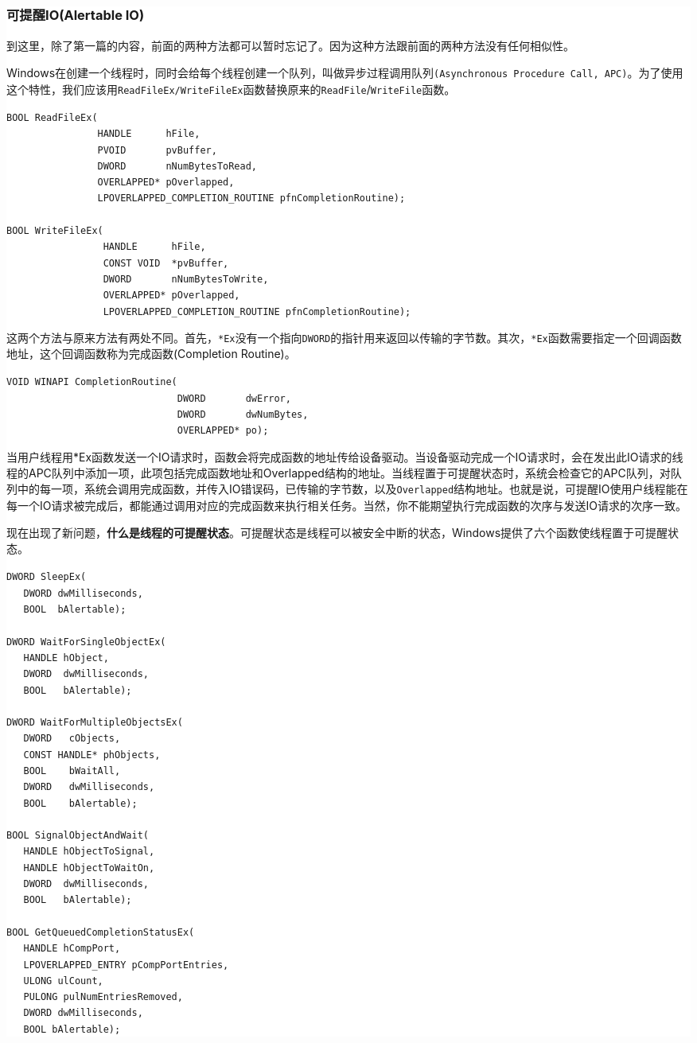 ### 可提醒IO(Alertable IO)
到这里，除了第一篇的内容，前面的两种方法都可以暂时忘记了。因为这种方法跟前面的两种方法没有任何相似性。

Windows在创建一个线程时，同时会给每个线程创建一个队列，叫做异步过程调用队列`(Asynchronous Procedure Call, APC)`。为了使用这个特性，我们应该用`ReadFileEx/WriteFileEx`函数替换原来的`ReadFile`/`WriteFile`函数。

```
BOOL ReadFileEx(
				HANDLE      hFile,
				PVOID       pvBuffer,
				DWORD       nNumBytesToRead,
				OVERLAPPED* pOverlapped,
				LPOVERLAPPED_COMPLETION_ROUTINE pfnCompletionRoutine);

BOOL WriteFileEx(
				 HANDLE      hFile,
				 CONST VOID  *pvBuffer,
				 DWORD       nNumBytesToWrite,
				 OVERLAPPED* pOverlapped,
				 LPOVERLAPPED_COMPLETION_ROUTINE pfnCompletionRoutine);
```

这两个方法与原来方法有两处不同。首先，`*Ex`没有一个指向`DWORD`的指针用来返回以传输的字节数。其次，`*Ex`函数需要指定一个回调函数地址，这个回调函数称为完成函数(Completion Routine)。

```
VOID WINAPI CompletionRoutine(
							  DWORD       dwError,
							  DWORD       dwNumBytes,
							  OVERLAPPED* po);
```
 当用户线程用*Ex函数发送一个IO请求时，函数会将完成函数的地址传给设备驱动。当设备驱动完成一个IO请求时，会在发出此IO请求的线程的APC队列中添加一项，此项包括完成函数地址和Overlapped结构的地址。当线程置于可提醒状态时，系统会检查它的APC队列，对队列中的每一项，系统会调用完成函数，并传入IO错误码，已传输的字节数，以及`Overlapped`结构地址。也就是说，可提醒IO使用户线程能在每一个IO请求被完成后，都能通过调用对应的完成函数来执行相关任务。当然，你不能期望执行完成函数的次序与发送IO请求的次序一致。

现在出现了新问题，**什么是线程的可提醒状态**。可提醒状态是线程可以被安全中断的状态，Windows提供了六个函数使线程置于可提醒状态。

```
DWORD SleepEx(
   DWORD dwMilliseconds,
   BOOL  bAlertable);

DWORD WaitForSingleObjectEx(
   HANDLE hObject,
   DWORD  dwMilliseconds,
   BOOL   bAlertable);

DWORD WaitForMultipleObjectsEx(
   DWORD   cObjects,
   CONST HANDLE* phObjects,
   BOOL    bWaitAll,
   DWORD   dwMilliseconds,
   BOOL    bAlertable);

BOOL SignalObjectAndWait(
   HANDLE hObjectToSignal,
   HANDLE hObjectToWaitOn,
   DWORD  dwMilliseconds,
   BOOL   bAlertable);

BOOL GetQueuedCompletionStatusEx(
   HANDLE hCompPort,
   LPOVERLAPPED_ENTRY pCompPortEntries,
   ULONG ulCount,
   PULONG pulNumEntriesRemoved,
   DWORD dwMilliseconds,
   BOOL bAlertable);
```